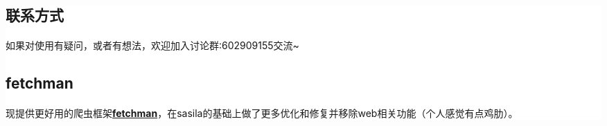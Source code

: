 ## **联系方式**

如果对使用有疑问，或者有想法，欢迎加入讨论群:602909155交流~

## **fetchman**

现提供更好用的爬虫框架[**fetchman**](https://github.com/DarkSand/fetchman)，在sasila的基础上做了更多优化和修复并移除web相关功能（个人感觉有点鸡肋）。


[Build Status]:         https://img.shields.io/travis/DarkSand/Sasila.svg?branch=master&style=flat
[Travis CI]:            https://travis-ci.org/DarkSand/Sasila
[Coverage Status]:      https://img.shields.io/coveralls/DarkSand/Sasila.svg?branch=master&style=flat
[Coverage]:             https://coveralls.io/github/DarkSand/Sasila
[PyPI Version]:         https://img.shields.io/pypi/v/Sasila.svg
[PyPI]:                 https://pypi.python.org/pypi/sasila





